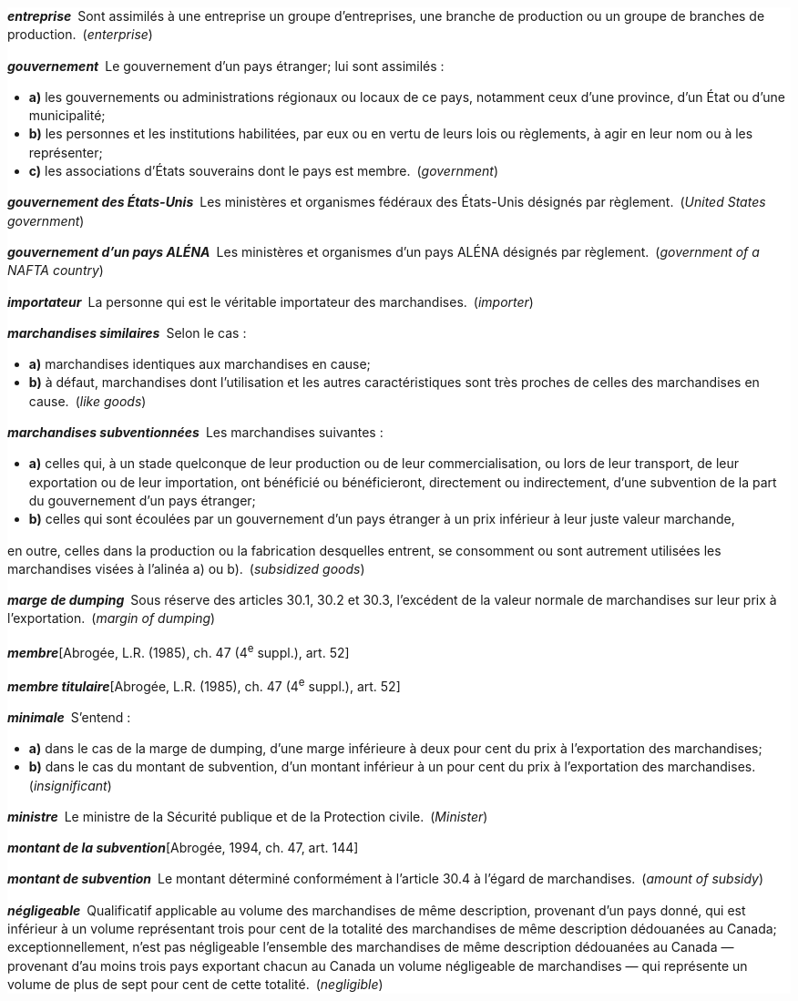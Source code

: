 ***entreprise*** Sont assimilés à une entreprise un groupe d’entreprises, une branche de production ou un groupe de branches de production. (*enterprise*)

***gouvernement*** Le gouvernement d’un pays étranger; lui sont assimilés :
- **a)** les gouvernements ou administrations régionaux ou locaux de ce pays, notamment ceux d’une province, d’un État ou d’une municipalité;
- **b)** les personnes et les institutions habilitées, par eux ou en vertu de leurs lois ou règlements, à agir en leur nom ou à les représenter;
- **c)** les associations d’États souverains dont le pays est membre. (*government*)

***gouvernement des États-Unis*** Les ministères et organismes fédéraux des États-Unis désignés par règlement. (*United States government*)

***gouvernement d’un pays ALÉNA*** Les ministères et organismes d’un pays ALÉNA désignés par règlement. (*government of a NAFTA country*)

***importateur*** La personne qui est le véritable importateur des marchandises. (*importer*)

***marchandises similaires*** Selon le cas :
- **a)** marchandises identiques aux marchandises en cause;
- **b)** à défaut, marchandises dont l’utilisation et les autres caractéristiques sont très proches de celles des marchandises en cause. (*like goods*)

***marchandises subventionnées*** Les marchandises suivantes :
- **a)** celles qui, à un stade quelconque de leur production ou de leur commercialisation, ou lors de leur transport, de leur exportation ou de leur importation, ont bénéficié ou bénéficieront, directement ou indirectement, d’une subvention de la part du gouvernement d’un pays étranger;
- **b)** celles qui sont écoulées par un gouvernement d’un pays étranger à un prix inférieur à leur juste valeur marchande,

en outre, celles dans la production ou la fabrication desquelles entrent, se consomment ou sont autrement utilisées les marchandises visées à l’alinéa a) ou b). (*subsidized goods*)

***marge de dumping*** Sous réserve des articles 30.1, 30.2 et 30.3, l’excédent de la valeur normale de marchandises sur leur prix à l’exportation. (*margin of dumping*)

***membre***[Abrogée, L.R. (1985), ch. 47 (4<sup>e</sup> suppl.), art. 52]

***membre titulaire***[Abrogée, L.R. (1985), ch. 47 (4<sup>e</sup> suppl.), art. 52]

***minimale*** S’entend :
- **a)** dans le cas de la marge de dumping, d’une marge inférieure à deux pour cent du prix à l’exportation des marchandises;
- **b)** dans le cas du montant de subvention, d’un montant inférieur à un pour cent du prix à l’exportation des marchandises. (*insignificant*)

***ministre*** Le ministre de la Sécurité publique et de la Protection civile. (*Minister*)

***montant de la subvention***[Abrogée, 1994, ch. 47, art. 144]

***montant de subvention*** Le montant déterminé conformément à l’article 30.4 à l’égard de marchandises. (*amount of subsidy*)

***négligeable*** Qualificatif applicable au volume des marchandises de même description, provenant d’un pays donné, qui est inférieur à un volume représentant trois pour cent de la totalité des marchandises de même description dédouanées au Canada; exceptionnellement, n’est pas négligeable l’ensemble des marchandises de même description dédouanées au Canada — provenant d’au moins trois pays exportant chacun au Canada un volume négligeable de marchandises — qui représente un volume de plus de sept pour cent de cette totalité. (*negligible*)
